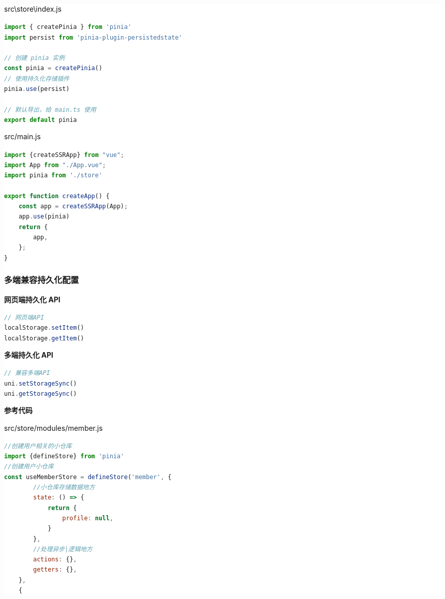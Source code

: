 src\store\index.js

```javascript
import { createPinia } from 'pinia'
import persist from 'pinia-plugin-persistedstate'

// 创建 pinia 实例
const pinia = createPinia()
// 使用持久化存储插件
pinia.use(persist)

// 默认导出，给 main.ts 使用
export default pinia
```

src/main.js

```javascript
import {createSSRApp} from "vue";
import App from "./App.vue";
import pinia from './store'

export function createApp() {
    const app = createSSRApp(App);
    app.use(pinia)
    return {
        app,
    };
}

```

### 多端兼容持久化配置

**网页端持久化 API**

```javascript
// 网页端API
localStorage.setItem()
localStorage.getItem()
```

**多端持久化 API**

```javascript
// 兼容多端API
uni.setStorageSync()
uni.getStorageSync()
```

**参考代码**

src/store/modules/member.js

```javascript
//创建用户相关的小仓库
import {defineStore} from 'pinia'
//创建用户小仓库
const useMemberStore = defineStore('member', {
        //小仓库存储数据地方
        state: () => {
            return {
                profile: null,
            }
        },
        //处理异步|逻辑地方
        actions: {},
        getters: {},
    },
    {
```